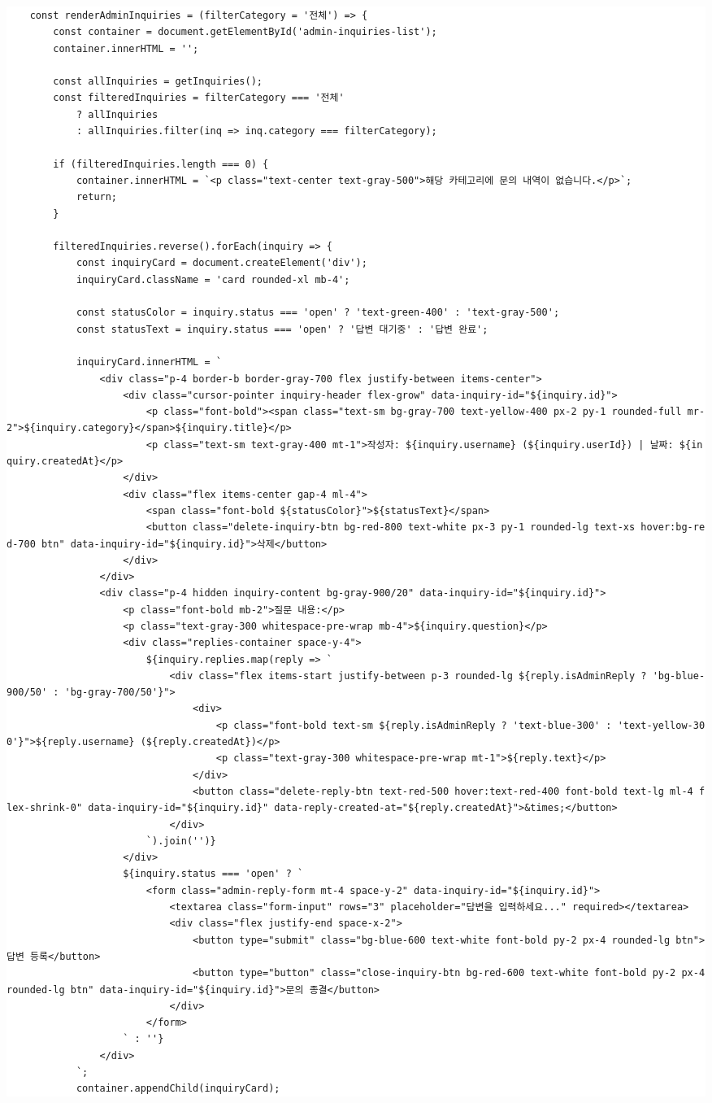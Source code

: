         const renderAdminInquiries = (filterCategory = '전체') => {
            const container = document.getElementById('admin-inquiries-list');
            container.innerHTML = '';
            
            const allInquiries = getInquiries();
            const filteredInquiries = filterCategory === '전체'
                ? allInquiries
                : allInquiries.filter(inq => inq.category === filterCategory);

            if (filteredInquiries.length === 0) {
                container.innerHTML = `<p class="text-center text-gray-500">해당 카테고리에 문의 내역이 없습니다.</p>`;
                return;
            }

            filteredInquiries.reverse().forEach(inquiry => {
                const inquiryCard = document.createElement('div');
                inquiryCard.className = 'card rounded-xl mb-4';

                const statusColor = inquiry.status === 'open' ? 'text-green-400' : 'text-gray-500';
                const statusText = inquiry.status === 'open' ? '답변 대기중' : '답변 완료';
                
                inquiryCard.innerHTML = `
                    <div class="p-4 border-b border-gray-700 flex justify-between items-center">
                        <div class="cursor-pointer inquiry-header flex-grow" data-inquiry-id="${inquiry.id}">
                            <p class="font-bold"><span class="text-sm bg-gray-700 text-yellow-400 px-2 py-1 rounded-full mr-2">${inquiry.category}</span>${inquiry.title}</p>
                            <p class="text-sm text-gray-400 mt-1">작성자: ${inquiry.username} (${inquiry.userId}) | 날짜: ${inquiry.createdAt}</p>
                        </div>
                        <div class="flex items-center gap-4 ml-4">
                            <span class="font-bold ${statusColor}">${statusText}</span>
                            <button class="delete-inquiry-btn bg-red-800 text-white px-3 py-1 rounded-lg text-xs hover:bg-red-700 btn" data-inquiry-id="${inquiry.id}">삭제</button>
                        </div>
                    </div>
                    <div class="p-4 hidden inquiry-content bg-gray-900/20" data-inquiry-id="${inquiry.id}">
                        <p class="font-bold mb-2">질문 내용:</p>
                        <p class="text-gray-300 whitespace-pre-wrap mb-4">${inquiry.question}</p>
                        <div class="replies-container space-y-4">
                            ${inquiry.replies.map(reply => `
                                <div class="flex items-start justify-between p-3 rounded-lg ${reply.isAdminReply ? 'bg-blue-900/50' : 'bg-gray-700/50'}">
                                    <div>
                                        <p class="font-bold text-sm ${reply.isAdminReply ? 'text-blue-300' : 'text-yellow-300'}">${reply.username} (${reply.createdAt})</p>
                                        <p class="text-gray-300 whitespace-pre-wrap mt-1">${reply.text}</p>
                                    </div>
                                    <button class="delete-reply-btn text-red-500 hover:text-red-400 font-bold text-lg ml-4 flex-shrink-0" data-inquiry-id="${inquiry.id}" data-reply-created-at="${reply.createdAt}">&times;</button>
                                </div>
                            `).join('')}
                        </div>
                        ${inquiry.status === 'open' ? `
                            <form class="admin-reply-form mt-4 space-y-2" data-inquiry-id="${inquiry.id}">
                                <textarea class="form-input" rows="3" placeholder="답변을 입력하세요..." required></textarea>
                                <div class="flex justify-end space-x-2">
                                    <button type="submit" class="bg-blue-600 text-white font-bold py-2 px-4 rounded-lg btn">답변 등록</button>
                                    <button type="button" class="close-inquiry-btn bg-red-600 text-white font-bold py-2 px-4 rounded-lg btn" data-inquiry-id="${inquiry.id}">문의 종결</button>
                                </div>
                            </form>
                        ` : ''}
                    </div>
                `;
                container.appendChild(inquiryCard);